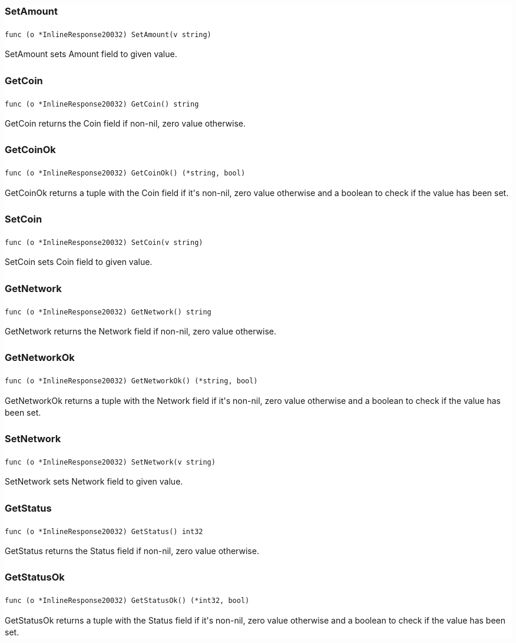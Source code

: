 ### SetAmount

`func (o *InlineResponse20032) SetAmount(v string)`

SetAmount sets Amount field to given value.


### GetCoin

`func (o *InlineResponse20032) GetCoin() string`

GetCoin returns the Coin field if non-nil, zero value otherwise.

### GetCoinOk

`func (o *InlineResponse20032) GetCoinOk() (*string, bool)`

GetCoinOk returns a tuple with the Coin field if it's non-nil, zero value otherwise
and a boolean to check if the value has been set.

### SetCoin

`func (o *InlineResponse20032) SetCoin(v string)`

SetCoin sets Coin field to given value.


### GetNetwork

`func (o *InlineResponse20032) GetNetwork() string`

GetNetwork returns the Network field if non-nil, zero value otherwise.

### GetNetworkOk

`func (o *InlineResponse20032) GetNetworkOk() (*string, bool)`

GetNetworkOk returns a tuple with the Network field if it's non-nil, zero value otherwise
and a boolean to check if the value has been set.

### SetNetwork

`func (o *InlineResponse20032) SetNetwork(v string)`

SetNetwork sets Network field to given value.


### GetStatus

`func (o *InlineResponse20032) GetStatus() int32`

GetStatus returns the Status field if non-nil, zero value otherwise.

### GetStatusOk

`func (o *InlineResponse20032) GetStatusOk() (*int32, bool)`

GetStatusOk returns a tuple with the Status field if it's non-nil, zero value otherwise
and a boolean to check if the value has been set.
